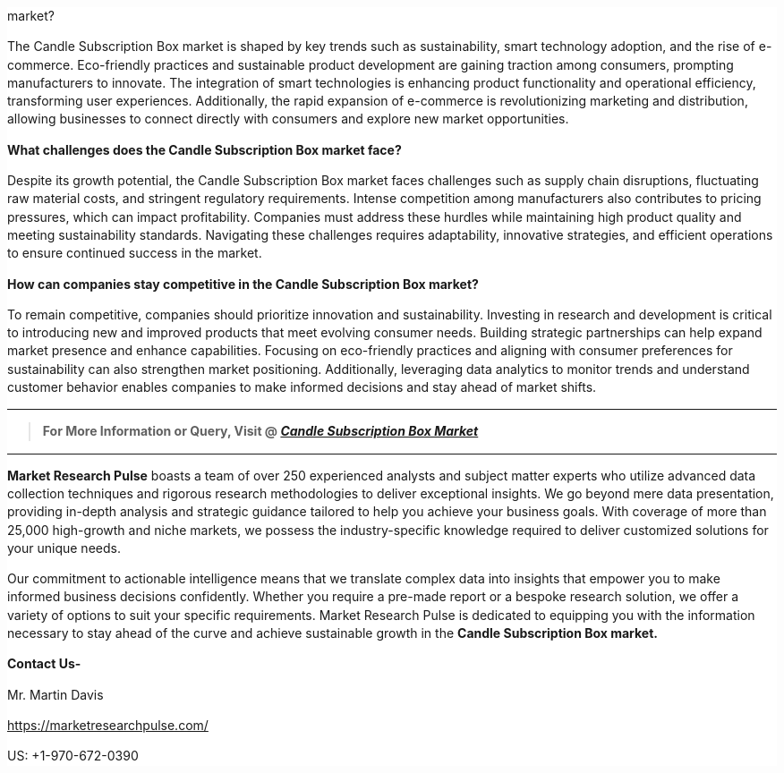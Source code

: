 market?</strong></p><p>The Candle Subscription Box market is shaped by key trends such as sustainability, smart technology adoption, and the rise of e-commerce. Eco-friendly practices and sustainable product development are gaining traction among consumers, prompting manufacturers to innovate. The integration of smart technologies is enhancing product functionality and operational efficiency, transforming user experiences. Additionally, the rapid expansion of e-commerce is revolutionizing marketing and distribution, allowing businesses to connect directly with consumers and explore new market opportunities.</p><p><strong>What challenges does the Candle Subscription Box market face?</strong></p><p>Despite its growth potential, the Candle Subscription Box market faces challenges such as supply chain disruptions, fluctuating raw material costs, and stringent regulatory requirements. Intense competition among manufacturers also contributes to pricing pressures, which can impact profitability. Companies must address these hurdles while maintaining high product quality and meeting sustainability standards. Navigating these challenges requires adaptability, innovative strategies, and efficient operations to ensure continued success in the market.</p><p><strong>How can companies stay competitive in the Candle Subscription Box market?</strong></p><p>To remain competitive, companies should prioritize innovation and sustainability. Investing in research and development is critical to introducing new and improved products that meet evolving consumer needs. Building strategic partnerships can help expand market presence and enhance capabilities. Focusing on eco-friendly practices and aligning with consumer preferences for sustainability can also strengthen market positioning. Additionally, leveraging data analytics to monitor trends and understand customer behavior enables companies to make informed decisions and stay ahead of market shifts.</p><hr /><blockquote><p><strong>For More Information or Query, Visit @&nbsp;<em><a href="https://marketresearchpulse.com/report/96196/candle-subscription-box-market?utm_source=Linkedin&utm_medium=0117">Candle Subscription Box Market</a></em></strong></p></blockquote><hr /><p><strong>Market Research Pulse</strong> boasts a team of over 250 experienced analysts and subject matter experts who utilize advanced data collection techniques and rigorous research methodologies to deliver exceptional insights. We go beyond mere data presentation, providing in-depth analysis and strategic guidance tailored to help you achieve your business goals. With coverage of more than 25,000 high-growth and niche markets, we possess the industry-specific knowledge required to deliver customized solutions for your unique needs.</p><p>Our commitment to actionable intelligence means that we translate complex data into insights that empower you to make informed business decisions confidently. Whether you require a pre-made report or a bespoke research solution, we offer a variety of options to suit your specific requirements. Market Research Pulse is dedicated to equipping you with the information necessary to stay ahead of the curve and achieve sustainable growth in the <strong>Candle Subscription Box market.</strong></p><p><strong>Contact Us-</strong></p><p>Mr. Martin Davis</p><p>https://marketresearchpulse.com/</p><p>US: +1-970-672-0390</p>
